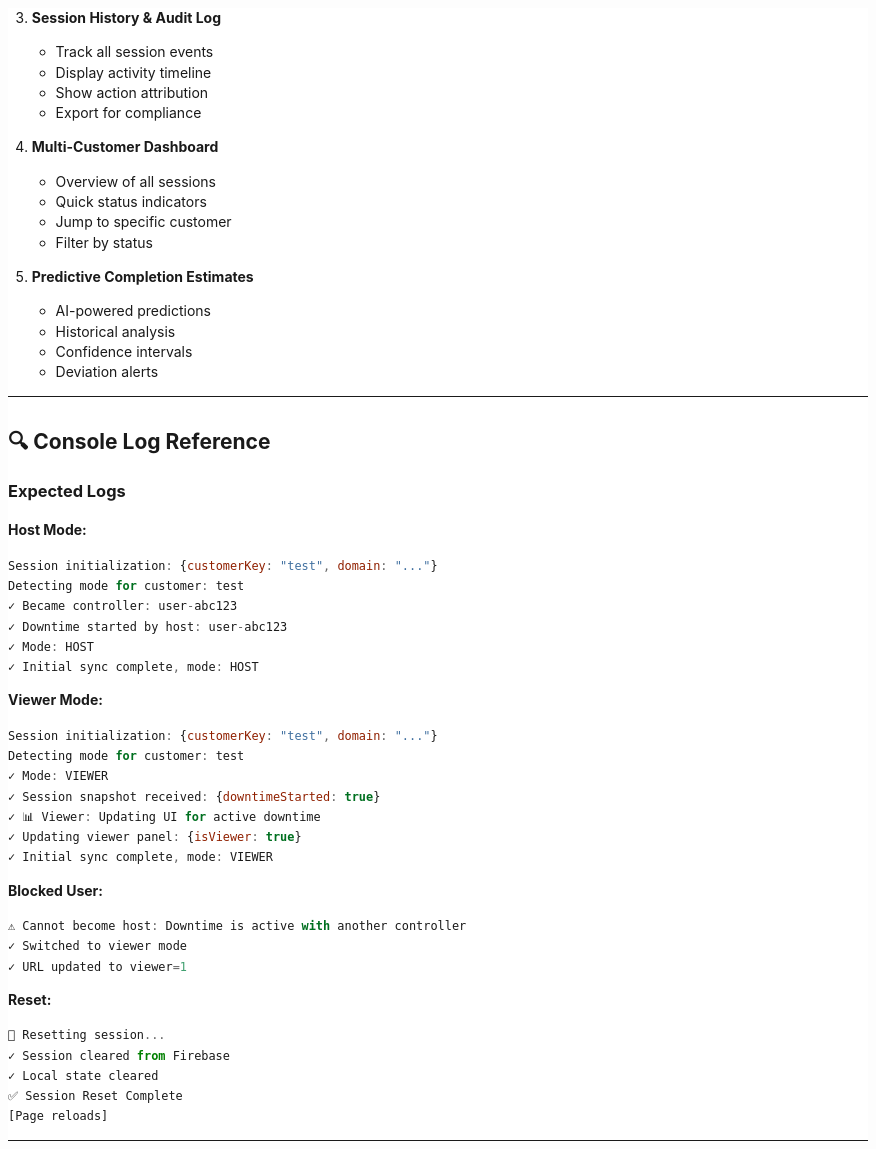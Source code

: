 3. **Session History & Audit Log**
   - Track all session events
   - Display activity timeline
   - Show action attribution
   - Export for compliance

4. **Multi-Customer Dashboard**
   - Overview of all sessions
   - Quick status indicators
   - Jump to specific customer
   - Filter by status

5. **Predictive Completion Estimates**
   - AI-powered predictions
   - Historical analysis
   - Confidence intervals
   - Deviation alerts

---

## 🔍 Console Log Reference

### Expected Logs

**Host Mode:**
```javascript
Session initialization: {customerKey: "test", domain: "..."}
Detecting mode for customer: test
✓ Became controller: user-abc123
✓ Downtime started by host: user-abc123
✓ Mode: HOST
✓ Initial sync complete, mode: HOST
```

**Viewer Mode:**
```javascript
Session initialization: {customerKey: "test", domain: "..."}
Detecting mode for customer: test
✓ Mode: VIEWER
✓ Session snapshot received: {downtimeStarted: true}
✓ 📊 Viewer: Updating UI for active downtime
✓ Updating viewer panel: {isViewer: true}
✓ Initial sync complete, mode: VIEWER
```

**Blocked User:**
```javascript
⚠️ Cannot become host: Downtime is active with another controller
✓ Switched to viewer mode
✓ URL updated to viewer=1
```

**Reset:**
```javascript
🔄 Resetting session...
✓ Session cleared from Firebase
✓ Local state cleared
✅ Session Reset Complete
[Page reloads]
```

---